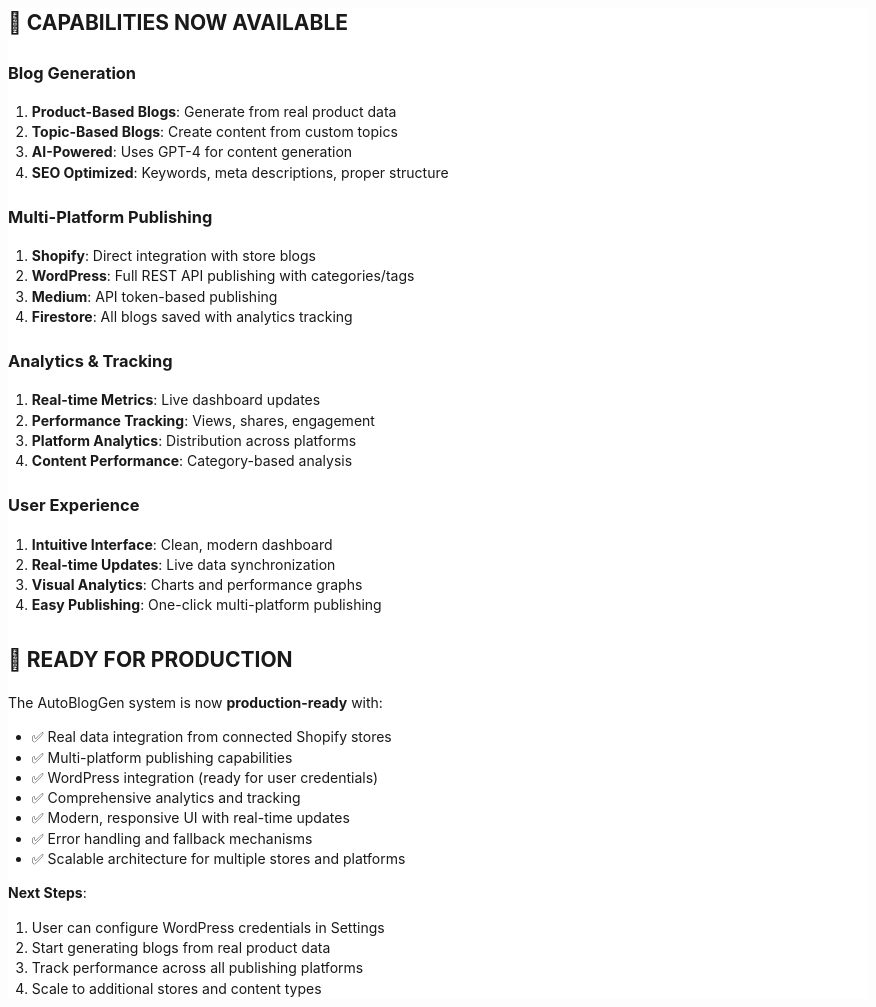 ## 🎯 **CAPABILITIES NOW AVAILABLE**

### **Blog Generation**
1. **Product-Based Blogs**: Generate from real product data
2. **Topic-Based Blogs**: Create content from custom topics
3. **AI-Powered**: Uses GPT-4 for content generation
4. **SEO Optimized**: Keywords, meta descriptions, proper structure

### **Multi-Platform Publishing**
1. **Shopify**: Direct integration with store blogs
2. **WordPress**: Full REST API publishing with categories/tags
3. **Medium**: API token-based publishing
4. **Firestore**: All blogs saved with analytics tracking

### **Analytics & Tracking**
1. **Real-time Metrics**: Live dashboard updates
2. **Performance Tracking**: Views, shares, engagement
3. **Platform Analytics**: Distribution across platforms
4. **Content Performance**: Category-based analysis

### **User Experience**
1. **Intuitive Interface**: Clean, modern dashboard
2. **Real-time Updates**: Live data synchronization
3. **Visual Analytics**: Charts and performance graphs
4. **Easy Publishing**: One-click multi-platform publishing

## 🔮 **READY FOR PRODUCTION**

The AutoBlogGen system is now **production-ready** with:
- ✅ Real data integration from connected Shopify stores
- ✅ Multi-platform publishing capabilities
- ✅ WordPress integration (ready for user credentials)
- ✅ Comprehensive analytics and tracking
- ✅ Modern, responsive UI with real-time updates
- ✅ Error handling and fallback mechanisms
- ✅ Scalable architecture for multiple stores and platforms

**Next Steps**: 
1. User can configure WordPress credentials in Settings
2. Start generating blogs from real product data
3. Track performance across all publishing platforms
4. Scale to additional stores and content types 